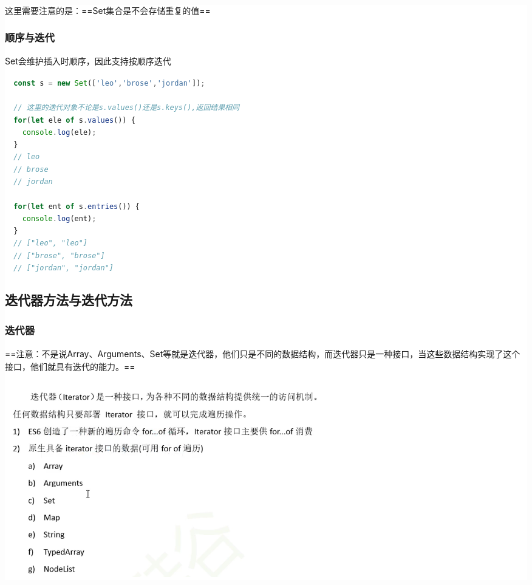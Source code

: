 这里需要注意的是：==Set集合是不会存储重复的值==

### 顺序与迭代

Set会维护插入时顺序，因此支持按顺序迭代

```js
  const s = new Set(['leo','brose','jordan']);

  // 这里的迭代对象不论是s.values()还是s.keys(),返回结果相同
  for(let ele of s.values()) {
    console.log(ele);
  }
  // leo
  // brose
  // jordan

  for(let ent of s.entries()) {
    console.log(ent);
  }
  // ["leo", "leo"]  
  // ["brose", "brose"]
  // ["jordan", "jordan"]
```

## 迭代器方法与迭代方法

### 迭代器

==注意：不是说Array、Arguments、Set等就是迭代器，他们只是不同的数据结构，而迭代器只是一种接口，当这些数据结构实现了这个接口，他们就具有迭代的能力。==

<img src="..\JS_img\image-20201125152606923.png" alt="image-20201125152606923" style="zoom:67%;" />
